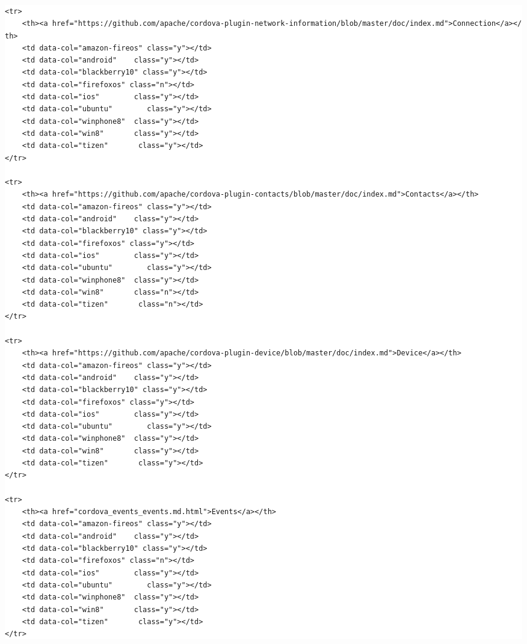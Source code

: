     <tr>
        <th><a href="https://github.com/apache/cordova-plugin-network-information/blob/master/doc/index.md">Connection</a></th>
        <td data-col="amazon-fireos" class="y"></td>
        <td data-col="android"    class="y"></td>
        <td data-col="blackberry10" class="y"></td>
        <td data-col="firefoxos" class="n"></td>
        <td data-col="ios"        class="y"></td>
        <td data-col="ubuntu"        class="y"></td>
        <td data-col="winphone8"  class="y"></td>
        <td data-col="win8"       class="y"></td>
        <td data-col="tizen"       class="y"></td>
    </tr>

    <tr>
        <th><a href="https://github.com/apache/cordova-plugin-contacts/blob/master/doc/index.md">Contacts</a></th>
        <td data-col="amazon-fireos" class="y"></td>
        <td data-col="android"    class="y"></td>
        <td data-col="blackberry10" class="y"></td>
        <td data-col="firefoxos" class="y"></td>
        <td data-col="ios"        class="y"></td>
        <td data-col="ubuntu"        class="y"></td>
        <td data-col="winphone8"  class="y"></td>
        <td data-col="win8"       class="n"></td>
        <td data-col="tizen"       class="n"></td>
    </tr>

    <tr>
        <th><a href="https://github.com/apache/cordova-plugin-device/blob/master/doc/index.md">Device</a></th>
        <td data-col="amazon-fireos" class="y"></td>
        <td data-col="android"    class="y"></td>
        <td data-col="blackberry10" class="y"></td>
        <td data-col="firefoxos" class="y"></td>
        <td data-col="ios"        class="y"></td>
        <td data-col="ubuntu"        class="y"></td>
        <td data-col="winphone8"  class="y"></td>
        <td data-col="win8"       class="y"></td>
        <td data-col="tizen"       class="y"></td>
    </tr>

    <tr>
        <th><a href="cordova_events_events.md.html">Events</a></th>
        <td data-col="amazon-fireos" class="y"></td>
        <td data-col="android"    class="y"></td>
        <td data-col="blackberry10" class="y"></td>
        <td data-col="firefoxos" class="n"></td>
        <td data-col="ios"        class="y"></td>
        <td data-col="ubuntu"        class="y"></td>
        <td data-col="winphone8"  class="y"></td>
        <td data-col="win8"       class="y"></td>
        <td data-col="tizen"       class="y"></td>
    </tr>
